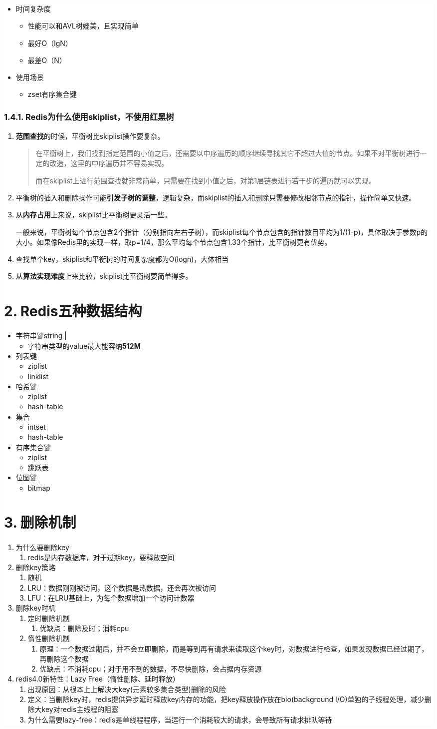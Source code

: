 - 时间复杂度

  - 性能可以和AVL树媲美，且实现简单

  - 最好O（lgN）
  - 最差O（N） 

- 使用场景

  - zset有序集合键

### 1.4.1. Redis为什么使用skiplist，不使用红黑树

1. **范围查找**的时候，平衡树比skiplist操作要复杂。

   > 在平衡树上，我们找到指定范围的小值之后，还需要以中序遍历的顺序继续寻找其它不超过大值的节点。如果不对平衡树进行一定的改造，这里的中序遍历并不容易实现。
   >
   > 而在skiplist上进行范围查找就非常简单，只需要在找到小值之后，对第1层链表进行若干步的遍历就可以实现。

2. 平衡树的插入和删除操作可能**引发子树的调整**，逻辑复杂，而skiplist的插入和删除只需要修改相邻节点的指针，操作简单又快速。

3. 从**内存占用**上来说，skiplist比平衡树更灵活一些。

   一般来说，平衡树每个节点包含2个指针（分别指向左右子树），而skiplist每个节点包含的指针数目平均为1/(1-p)，具体取决于参数p的大小。如果像Redis里的实现一样，取p=1/4，那么平均每个节点包含1.33个指针，比平衡树更有优势。

4. 查找单个key，skiplist和平衡树的时间复杂度都为O(logn)，大体相当

5. 从**算法实现难度**上来比较，skiplist比平衡树要简单得多。

#  2. Redis五种数据结构

- 字符串键string |
  - 字符串类型的value最大能容纳**512M** 
- 列表键         
  - ziplist
  - linklist               
- 哈希键         
  - ziplist
  - hash-table            
- 集合           
  - intset
  - hash-table
- 有序集合键     
  - ziplist
  - 跳跃表                 
- 位图键 
  - bitmap                          

#  3. 删除机制

  1. 为什么要删除key
     1. redis是内存数据库，对于过期key，要释放空间
  2. 删除key策略
     1. 随机
     2. LRU：数据刚刚被访问，这个数据是热数据，还会再次被访问
     3. LFU：在LRU基础上，为每个数据增加一个访问计数器
  3. 删除key时机
     1. 定时删除机制
        1. 优缺点：删除及时；消耗cpu
     2. 惰性删除机制
        1. 原理：一个数据过期后，并不会立即删除，而是等到再有请求来读取这个key时，对数据进行检查，如果发现数据已经过期了，再删除这个数据
        2. 优缺点：不消耗cpu；对于用不到的数据，不尽快删除，会占据内存资源
  4. redis4.0新特性：Lazy Free（惰性删除、延时释放）
     1. 出现原因：从根本上上解决大key(元素较多集合类型)删除的风险
     2. 定义：当删除key时，redis提供异步延时释放key内存的功能，把key释放操作放在bio(background I/O)单独的子线程处理，减少删除大key对redis主线程的阻塞
     3. 为什么需要lazy-free：redis是单线程程序，当运行一个消耗较大的请求，会导致所有请求排队等待